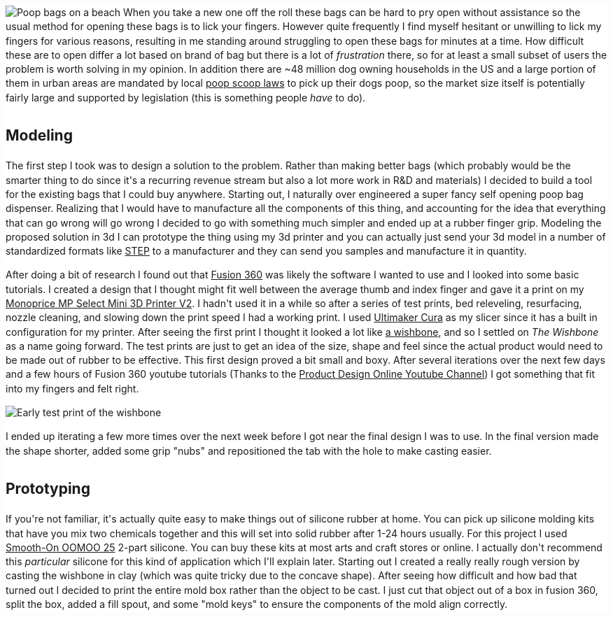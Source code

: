 ![Poop bags on a beach](/images/wishbone/brian-yurasits-jVXgfjSDnJI-unsplash.jpg#mid "Like these, thanks Brian Yurasits from unsplash.")
When you take a new one off the roll these bags can be hard to pry open without assistance so the usual method for opening these bags is to lick your fingers. However quite frequently I find myself hesitant or unwilling to lick my fingers for various reasons, resulting in me standing around struggling to open these bags for minutes at a time. How difficult these are to open differ a lot based on brand of bag but there is a lot of *frustration* there, so for at least a small subset of users the problem is worth solving in my opinion. In addition there are ~48 million dog owning households in the US and a large portion of them in urban areas are mandated by local [poop scoop laws](https://outwardhound.com/furtropolis/pet-parenting/the-pooper-scooper-law-is-a-real-thing) to pick up their dogs poop, so the market size itself is potentially fairly large and supported by legislation (this is something people *have* to do).

## Modeling
The first step I took was to design a solution to the problem. Rather than making better bags (which probably would be the smarter thing to do since it's a recurring revenue stream but also a lot more work in R&D and materials) I decided to build a tool for the existing bags that I could buy anywhere. Starting out, I naturally over engineered a super fancy self opening poop bag dispenser. Realizing that I would have to manufacture all the components of this thing, and accounting for the idea that everything that can go wrong will go wrong I decided to go with something much simpler and ended up at a rubber finger grip. Modeling the proposed solution in 3d I can prototype the thing using my 3d printer and you can actually just send your 3d model in a number of standardized formats like [STEP](https://en.wikipedia.org/wiki/ISO_10303-21) to a manufacturer and they can send you samples and manufacture it in quantity.

After doing a bit of research I found out that [Fusion 360](https://www.autodesk.com/products/fusion-360) was likely the software I wanted to use and I looked into some basic tutorials. I created a design that I thought might fit well between the average thumb and index finger and gave it a print on my [
Monoprice MP Select Mini 3D Printer V2](https://www.monoprice.com/product?p_id=21711). I hadn't used it in a while so after a series of test prints, bed releveling, resurfacing, nozzle cleaning, and slowing down the print speed I had a working print. I used [Ultimaker Cura](https://ultimaker.com/software/ultimaker-cura) as my slicer since it has a built in configuration for my printer. After seeing the first print I thought it looked a lot like [a wishbone](https://en.wikipedia.org/wiki/Furcula), and so I settled on *The Wishbone* as a name going forward. The test prints are just to get an idea of the size, shape and feel since the actual product would need to be made out of rubber to be effective. This first design proved a bit small and boxy. After several iterations over the next few days and a few hours of Fusion 360 youtube tutorials (Thanks to the [Product Design Online Youtube Channel](https://www.youtube.com/channel/UCooViVfi0DaWk_eqxIXXiOQ)) I got something that fit into my fingers and felt right.

![Early test print of the wishbone](/images/wishbone/wishbone_second_working_version.jpg#mid "A 3d print of the first satisfactory shape")

I ended up iterating a few more times over the next week before I got near the final design I was to use. In the final version made the shape shorter, added some grip "nubs" and repositioned the tab with the hole to make casting easier.

## Prototyping
If you're not familiar, it's actually quite easy to make things out of silicone rubber at home. You can pick up silicone molding kits that have you mix two chemicals together and this will set into solid rubber after 1-24 hours usually. For this project I used [Smooth-On OOMOO 25](https://www.amazon.com/Smooth-OOMOO-25-Curing-Silicone/dp/B01C4YQ4TU) 2-part silicone. You can buy these kits at most arts and craft stores or online. I actually don't recommend this *particular* silicone for this kind of application which I'll explain later. Starting out I created a really really rough version by casting the wishbone in clay (which was quite tricky due to the concave shape). After seeing how difficult and how bad that turned out I decided to print the entire mold box rather than the object to be cast. I just cut that object out of a box in fusion 360, split the box, added a fill spout, and some "mold keys" to ensure the components of the mold align correctly.
